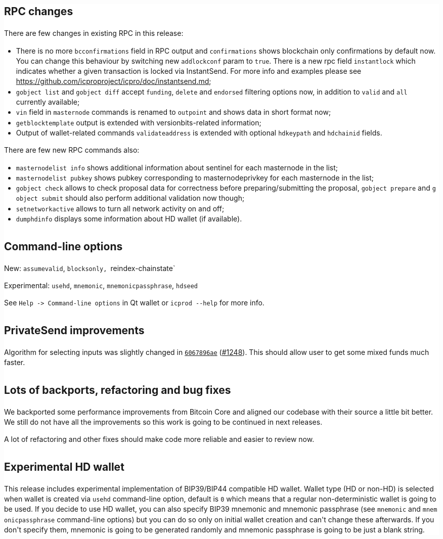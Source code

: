 RPC changes
-----------

There are few changes in existing RPC in this release:
- There is no more `bcconfirmations` field in RPC output and `confirmations` shows blockchain only confirmations by default now. You can change this behaviour by switching new `addlockconf` param to `true`. There is a new rpc field `instantlock` which indicates whether a given transaction is locked via InstantSend. For more info and examples please see https://github.com/icproproject/icpro/doc/instantsend.md;
- `gobject list` and `gobject diff` accept `funding`, `delete` and `endorsed` filtering options now, in addition to `valid` and `all` currently available;
- `vin` field in `masternode` commands is renamed to `outpoint` and shows data in short format now;
- `getblocktemplate` output is extended with versionbits-related information;
- Output of wallet-related commands `validateaddress` is extended with optional `hdkeypath` and `hdchainid` fields.

There are few new RPC commands also:
- `masternodelist info` shows additional information about sentinel for each masternode in the list;
- `masternodelist pubkey` shows pubkey corresponding to masternodeprivkey for each masternode in the list;
- `gobject check` allows to check proposal data for correctness before preparing/submitting the proposal, `gobject prepare` and `gobject submit` should also perform additional validation now though;
- `setnetworkactive` allows to turn all network activity on and off;
- `dumphdinfo` displays some information about HD wallet (if available).

Command-line options
--------------------

New: `assumevalid`, `blocksonly, `reindex-chainstate`

Experimental: `usehd`, `mnemonic`, `mnemonicpassphrase`, `hdseed`

See `Help -> Command-line options` in Qt wallet or `icprod --help` for more info.

PrivateSend improvements
------------------------

Algorithm for selecting inputs was slightly changed in [`6067896ae`](https://github.com/icproproject/icpro/commit/6067896ae) ([#1248](https://github.com/icproproject/icpro/pull/1248)). This should allow user to get some mixed funds much faster.

Lots of backports, refactoring and bug fixes
--------------------------------------------

We backported some performance improvements from Bitcoin Core and aligned our codebase with their source a little bit better. We still do not have all the improvements so this work is going to be continued in next releases.

A lot of refactoring and other fixes should make code more reliable and easier to review now.

Experimental HD wallet
----------------------

This release includes experimental implementation of BIP39/BIP44 compatible HD wallet. Wallet type (HD or non-HD) is selected when wallet is created via `usehd` command-line option, default is `0` which means that a regular non-deterministic wallet is going to be used. If you decide to use HD wallet, you can also specify BIP39 mnemonic and mnemonic passphrase (see `mnemonic` and `mnemonicpassphrase` command-line options) but you can do so only on initial wallet creation and can't change these afterwards. If you don't specify them, mnemonic is going to be generated randomly and mnemonic passphrase is going to be just a blank string.
